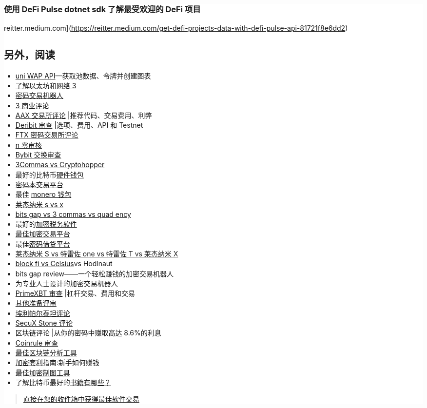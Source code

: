 ### 使用 DeFi Pulse dotnet sdk 了解最受欢迎的 DeFi 项目

reitter.medium.com](https://reitter.medium.com/get-defi-projects-data-with-defi-pulse-api-81721f8e6dd2) 

## 另外，阅读

*   [uni WAP API](https://bitquery.io/blog/uniswap-pool-api)—获取池数据、令牌并创建图表
*   [了解以太坊和网络 3](https://blog.coincodecap.com/go/learn)
*   [密码交易机器人](/coinmonks/crypto-trading-bot-c2ffce8acb2a)
*   [3 商业评论](/coinmonks/3commas-review-an-excellent-crypto-trading-bot-2020-1313a58bec92)
*   [AAX 交易所评论](/coinmonks/aax-exchange-review-2021-67c5ea09330c) |推荐代码、交易费用、利弊
*   [Deribit 审查](/coinmonks/deribit-review-options-fees-apis-and-testnet-2ca16c4bbdb2) |选项、费用、API 和 Testnet
*   [FTX 密码交易所评论](/coinmonks/ftx-crypto-exchange-review-53664ac1198f)
*   [n 零审核](/coinmonks/ngrave-zero-review-c465cf8307fc)
*   [Bybit 交换审查](/coinmonks/bybit-exchange-review-dbd570019b71)
*   [3Commas vs Cryptohopper](/coinmonks/cryptohopper-vs-3commas-vs-shrimpy-a2c16095b8fe)
*   最好的比特币[硬件钱包](/coinmonks/the-best-cryptocurrency-hardware-wallets-of-2020-e28b1c124069?source=friends_link&sk=324dd9ff8556ab578d71e7ad7658ad7c)
*   [密码本交易平台](/coinmonks/top-10-crypto-copy-trading-platforms-for-beginners-d0c37c7d698c)
*   最佳 [monero 钱包](https://blog.coincodecap.com/best-monero-wallets)
*   [莱杰纳米 s vs x](https://blog.coincodecap.com/ledger-nano-s-vs-x)
*   [bits gap vs 3 commas vs quad ency](https://blog.coincodecap.com/bitsgap-3commas-quadency)
*   最好的[加密税务软件](/coinmonks/best-crypto-tax-tool-for-my-money-72d4b430816b)
*   [最佳加密交易平台](/coinmonks/the-best-crypto-trading-platforms-in-2020-the-definitive-guide-updated-c72f8b874555)
*   最佳[密码借贷平台](/coinmonks/top-5-crypto-lending-platforms-in-2020-that-you-need-to-know-a1b675cec3fa)
*   [莱杰纳米 S vs 特雷佐 one vs 特雷佐 T vs 莱杰纳米 X](https://blog.coincodecap.com/ledger-nano-s-vs-trezor-one-ledger-nano-x-trezor-t)
*   [block fi vs Celsius](/coinmonks/blockfi-vs-celsius-vs-hodlnaut-8a1cc8c26630)vs Hodlnaut
*   bits gap review——一个轻松赚钱的加密交易机器人
*   为专业人士设计的加密交易机器人
*   [PrimeXBT 审查](/coinmonks/primexbt-review-88e0815be858) |杠杆交易、费用和交易
*   [其他准备评审](https://blog.coincodecap.com/altrady-reivew)
*   [埃利帕尔泰坦评论](/coinmonks/ellipal-titan-review-85e9071dd029)
*   [SecuX Stone 评论](https://blog.coincodecap.com/secux-stone-hardware-wallet-review)
*   区块链评论 |从你的密码中赚取高达 8.6%的利息
*   [Coinrule 审查](https://blog.coincodecap.com/coinrule-review-a-perfect-trading-bot)
*   [最佳区块链分析工具](https://bitquery.io/blog/best-blockchain-analysis-tools-and-software)
*   [加密套利](/coinmonks/crypto-arbitrage-guide-how-to-make-money-as-a-beginner-62bfe5c868f6)指南:新手如何赚钱
*   最佳[加密制图工具](/coinmonks/what-are-the-best-charting-platforms-for-cryptocurrency-trading-85aade584d80)
*   了解比特币最好的[书籍有哪些？](/coinmonks/what-are-the-best-books-to-learn-bitcoin-409aeb9aff4b)

> [直接在您的收件箱中获得最佳软件交易](/coinmonks/newsletters/coinmonks)
